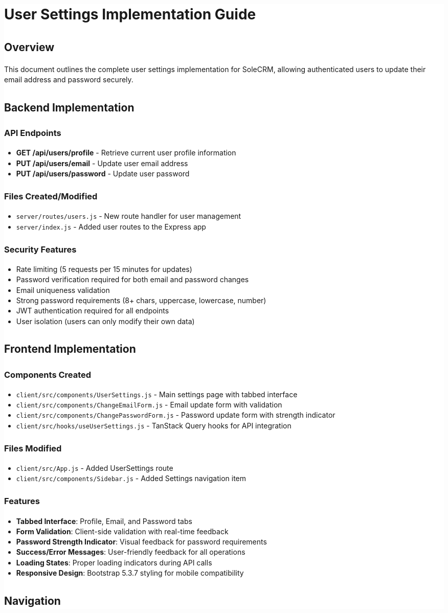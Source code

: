 # User Settings Implementation Guide

## Overview
This document outlines the complete user settings implementation for SoleCRM, allowing authenticated users to update their email address and password securely.

## Backend Implementation

### API Endpoints
- **GET /api/users/profile** - Retrieve current user profile information
- **PUT /api/users/email** - Update user email address
- **PUT /api/users/password** - Update user password

### Files Created/Modified
- `server/routes/users.js` - New route handler for user management
- `server/index.js` - Added user routes to the Express app

### Security Features
- Rate limiting (5 requests per 15 minutes for updates)
- Password verification required for both email and password changes
- Email uniqueness validation
- Strong password requirements (8+ chars, uppercase, lowercase, number)
- JWT authentication required for all endpoints
- User isolation (users can only modify their own data)

## Frontend Implementation

### Components Created
- `client/src/components/UserSettings.js` - Main settings page with tabbed interface
- `client/src/components/ChangeEmailForm.js` - Email update form with validation
- `client/src/components/ChangePasswordForm.js` - Password update form with strength indicator
- `client/src/hooks/useUserSettings.js` - TanStack Query hooks for API integration

### Files Modified
- `client/src/App.js` - Added UserSettings route
- `client/src/components/Sidebar.js` - Added Settings navigation item

### Features
- **Tabbed Interface**: Profile, Email, and Password tabs
- **Form Validation**: Client-side validation with real-time feedback
- **Password Strength Indicator**: Visual feedback for password requirements
- **Success/Error Messages**: User-friendly feedback for all operations
- **Loading States**: Proper loading indicators during API calls
- **Responsive Design**: Bootstrap 5.3.7 styling for mobile compatibility

## Navigation
